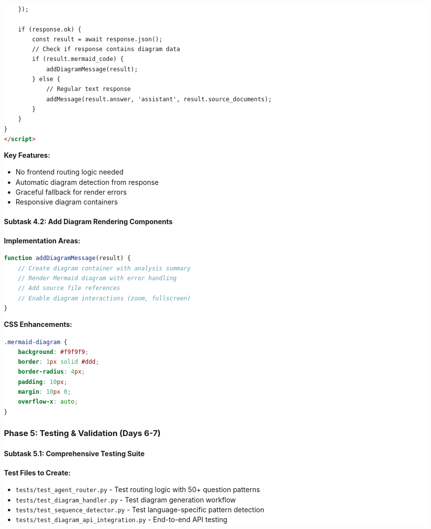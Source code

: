 ```html
    });
    
    if (response.ok) {
        const result = await response.json();
        // Check if response contains diagram data
        if (result.mermaid_code) {
            addDiagramMessage(result);
        } else {
            // Regular text response
            addMessage(result.answer, 'assistant', result.source_documents);
        }
    }
}
</script>
```

**Key Features:**
- No frontend routing logic needed
- Automatic diagram detection from response
- Graceful fallback for render errors
- Responsive diagram containers

#### Subtask 4.2: Add Diagram Rendering Components
**Implementation Areas:**
```javascript
function addDiagramMessage(result) {
    // Create diagram container with analysis summary
    // Render Mermaid diagram with error handling  
    // Add source file references
    // Enable diagram interactions (zoom, fullscreen)
}
```

**CSS Enhancements:**
```css
.mermaid-diagram {
    background: #f9f9f9;
    border: 1px solid #ddd;
    border-radius: 4px;
    padding: 10px;
    margin: 10px 0;
    overflow-x: auto;
}
```

### Phase 5: Testing & Validation (Days 6-7)

#### Subtask 5.1: Comprehensive Testing Suite
**Test Files to Create:**
- `tests/test_agent_router.py` - Test routing logic with 50+ question patterns
- `tests/test_diagram_handler.py` - Test diagram generation workflow
- `tests/test_sequence_detector.py` - Test language-specific pattern detection
- `tests/test_diagram_api_integration.py` - End-to-end API testing
